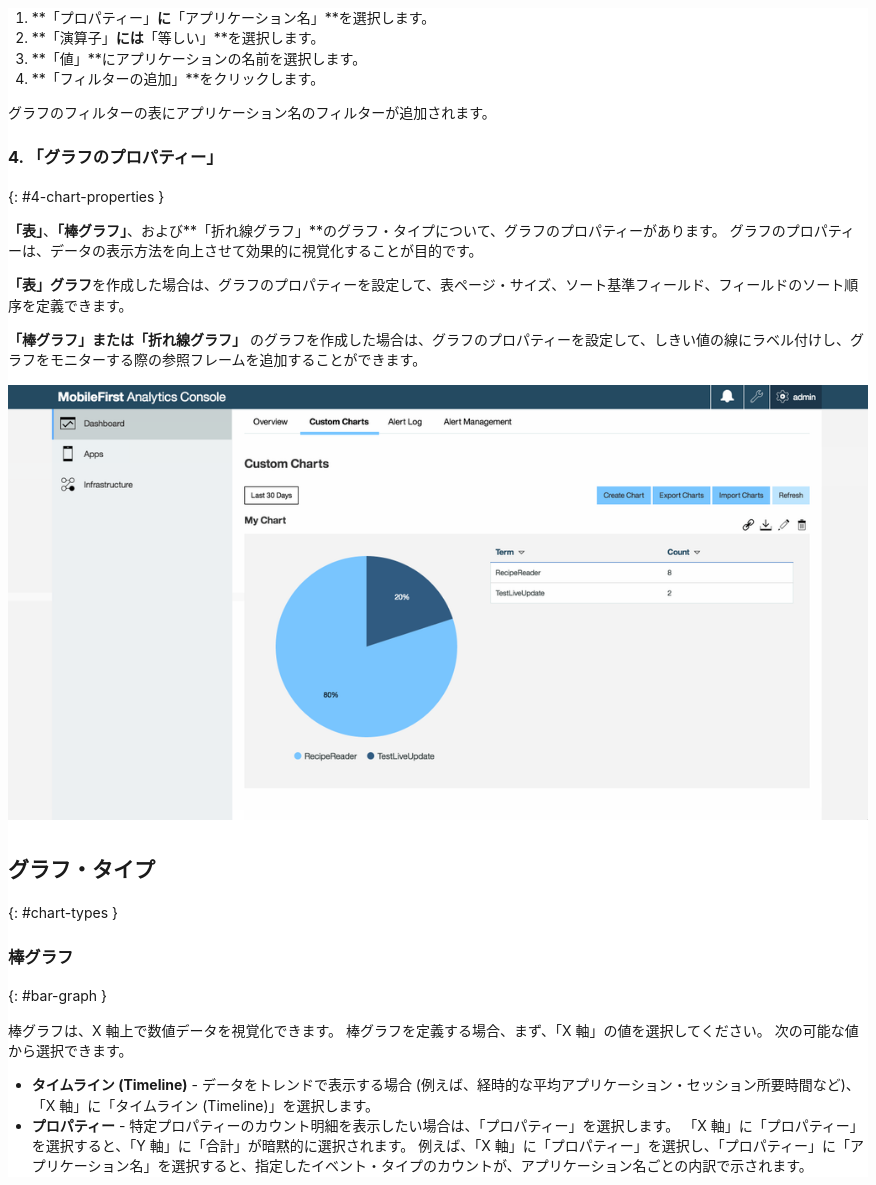 1. **「プロパティー」**に**「アプリケーション名」**を選択します。
2. **「演算子」**には**「等しい」**を選択します。
3. **「値」**にアプリケーションの名前を選択します。
4. **「フィルターの追加」**をクリックします。

グラフのフィルターの表にアプリケーション名のフィルターが追加されます。

### 4. 「グラフのプロパティー」
{: #4-chart-properties }

**「表」**、**「棒グラフ」**、および**「折れ線グラフ」**のグラフ・タイプについて、グラフのプロパティーがあります。 グラフのプロパティーは、データの表示方法を向上させて効果的に視覚化することが目的です。

**「表」グラフ**を作成した場合は、グラフのプロパティーを設定して、表ページ・サイズ、ソート基準フィールド、フィールドのソート順序を定義できます。

**「棒グラフ」**または**「折れ線グラフ」** のグラフを作成した場合は、グラフのプロパティーを設定して、しきい値の線にラベル付けし、グラフをモニターする際の参照フレームを追加することができます。

<img class="gifplayer"  alt="カスタム・グラフの作成" src="creating-custom-charts.png"/>

## グラフ・タイプ
{: #chart-types }

### 棒グラフ
{: #bar-graph }

棒グラフは、X 軸上で数値データを視覚化できます。 棒グラフを定義する場合、まず、「X 軸」の値を選択してください。 次の可能な値から選択できます。

* **タイムライン (Timeline)** - データをトレンドで表示する場合 (例えば、経時的な平均アプリケーション・セッション所要時間など)、「X 軸」に「タイムライン (Timeline)」を選択します。
* **プロパティー** - 特定プロパティーのカウント明細を表示したい場合は、「プロパティー」を選択します。 「X 軸」に「プロパティー」を選択すると、「Y 軸」に「合計」が暗黙的に選択されます。 例えば、「X 軸」に「プロパティー」を選択し、「プロパティー」に「アプリケーション名」を選択すると、指定したイベント・タイプのカウントが、アプリケーション名ごとの内訳で示されます。
